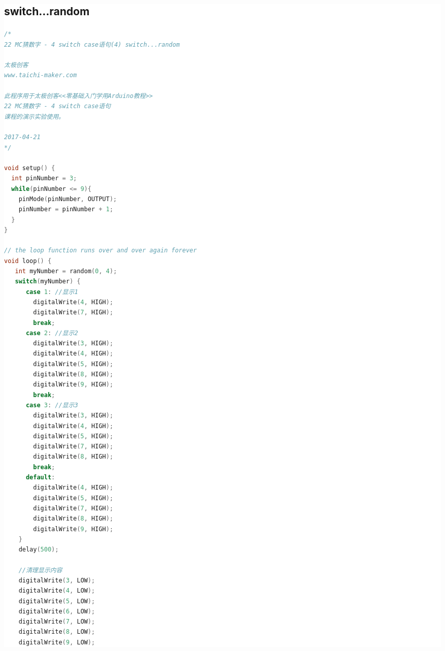 ## switch…random

```c++
/*
22 MC猜数字 - 4 switch case语句(4) switch...random

太极创客
www.taichi-maker.com

此程序用于太极创客<<零基础入门学用Arduino教程>>
22 MC猜数字 - 4 switch case语句
课程的演示实验使用。

2017-04-21
*/

void setup() {
  int pinNumber = 3;
  while(pinNumber <= 9){
    pinMode(pinNumber, OUTPUT);
    pinNumber = pinNumber + 1;
  }
}

// the loop function runs over and over again forever
void loop() {
   int myNumber = random(0, 4);
   switch(myNumber) { 
      case 1: //显示1
        digitalWrite(4, HIGH);
        digitalWrite(7, HIGH); 
        break;   
      case 2: //显示2
        digitalWrite(3, HIGH);
        digitalWrite(4, HIGH); 
        digitalWrite(5, HIGH); 
        digitalWrite(8, HIGH); 
        digitalWrite(9, HIGH); 
        break;   
      case 3: //显示3
        digitalWrite(3, HIGH);
        digitalWrite(4, HIGH); 
        digitalWrite(5, HIGH); 
        digitalWrite(7, HIGH); 
        digitalWrite(8, HIGH); 
        break;   
      default:
        digitalWrite(4, HIGH); 
        digitalWrite(5, HIGH); 
        digitalWrite(7, HIGH); 
        digitalWrite(8, HIGH);  
        digitalWrite(9, HIGH);
    }
    delay(500);

    //清理显示内容
    digitalWrite(3, LOW);
    digitalWrite(4, LOW);
    digitalWrite(5, LOW); 
    digitalWrite(6, LOW); 
    digitalWrite(7, LOW); 
    digitalWrite(8, LOW); 
    digitalWrite(9, LOW); 
```